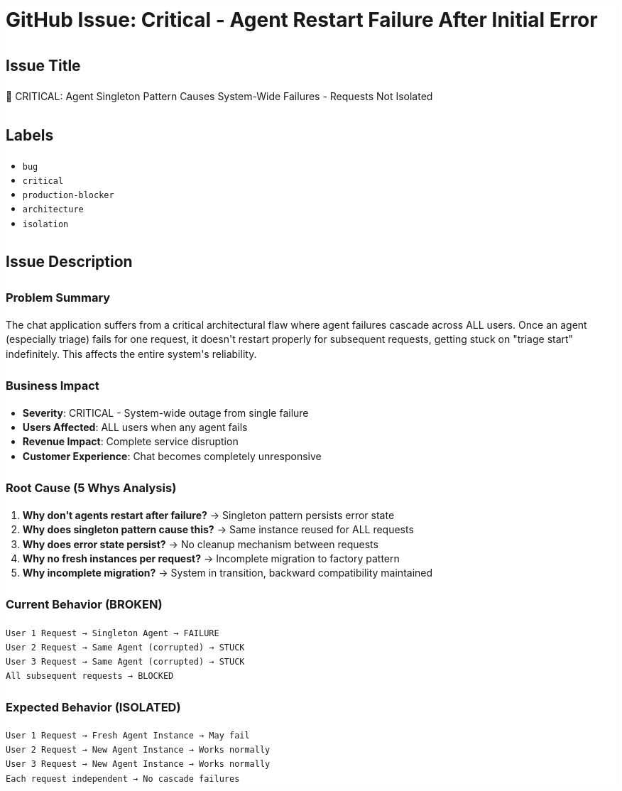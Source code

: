 # GitHub Issue: Critical - Agent Restart Failure After Initial Error

## Issue Title
🚨 CRITICAL: Agent Singleton Pattern Causes System-Wide Failures - Requests Not Isolated

## Labels
- `bug`
- `critical`
- `production-blocker`
- `architecture`
- `isolation`

## Issue Description

### Problem Summary
The chat application suffers from a critical architectural flaw where agent failures cascade across ALL users. Once an agent (especially triage) fails for one request, it doesn't restart properly for subsequent requests, getting stuck on "triage start" indefinitely. This affects the entire system's reliability.

### Business Impact
- **Severity**: CRITICAL - System-wide outage from single failure
- **Users Affected**: ALL users when any agent fails
- **Revenue Impact**: Complete service disruption
- **Customer Experience**: Chat becomes completely unresponsive

### Root Cause (5 Whys Analysis)
1. **Why don't agents restart after failure?** → Singleton pattern persists error state
2. **Why does singleton pattern cause this?** → Same instance reused for ALL requests
3. **Why does error state persist?** → No cleanup mechanism between requests
4. **Why no fresh instances per request?** → Incomplete migration to factory pattern
5. **Why incomplete migration?** → System in transition, backward compatibility maintained

### Current Behavior (BROKEN)
```
User 1 Request → Singleton Agent → FAILURE
User 2 Request → Same Agent (corrupted) → STUCK
User 3 Request → Same Agent (corrupted) → STUCK
All subsequent requests → BLOCKED
```

### Expected Behavior (ISOLATED)
```
User 1 Request → Fresh Agent Instance → May fail
User 2 Request → New Agent Instance → Works normally
User 3 Request → New Agent Instance → Works normally
Each request independent → No cascade failures
```
